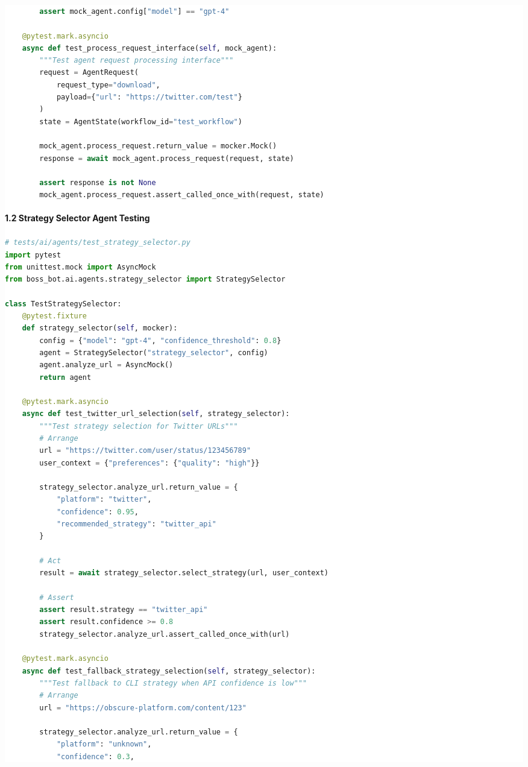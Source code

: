 ```python
        assert mock_agent.config["model"] == "gpt-4"

    @pytest.mark.asyncio
    async def test_process_request_interface(self, mock_agent):
        """Test agent request processing interface"""
        request = AgentRequest(
            request_type="download",
            payload={"url": "https://twitter.com/test"}
        )
        state = AgentState(workflow_id="test_workflow")

        mock_agent.process_request.return_value = mocker.Mock()
        response = await mock_agent.process_request(request, state)

        assert response is not None
        mock_agent.process_request.assert_called_once_with(request, state)
```

#### 1.2 Strategy Selector Agent Testing
```python
# tests/ai/agents/test_strategy_selector.py
import pytest
from unittest.mock import AsyncMock
from boss_bot.ai.agents.strategy_selector import StrategySelector

class TestStrategySelector:
    @pytest.fixture
    def strategy_selector(self, mocker):
        config = {"model": "gpt-4", "confidence_threshold": 0.8}
        agent = StrategySelector("strategy_selector", config)
        agent.analyze_url = AsyncMock()
        return agent

    @pytest.mark.asyncio
    async def test_twitter_url_selection(self, strategy_selector):
        """Test strategy selection for Twitter URLs"""
        # Arrange
        url = "https://twitter.com/user/status/123456789"
        user_context = {"preferences": {"quality": "high"}}

        strategy_selector.analyze_url.return_value = {
            "platform": "twitter",
            "confidence": 0.95,
            "recommended_strategy": "twitter_api"
        }

        # Act
        result = await strategy_selector.select_strategy(url, user_context)

        # Assert
        assert result.strategy == "twitter_api"
        assert result.confidence >= 0.8
        strategy_selector.analyze_url.assert_called_once_with(url)

    @pytest.mark.asyncio
    async def test_fallback_strategy_selection(self, strategy_selector):
        """Test fallback to CLI strategy when API confidence is low"""
        # Arrange
        url = "https://obscure-platform.com/content/123"

        strategy_selector.analyze_url.return_value = {
            "platform": "unknown",
            "confidence": 0.3,
```